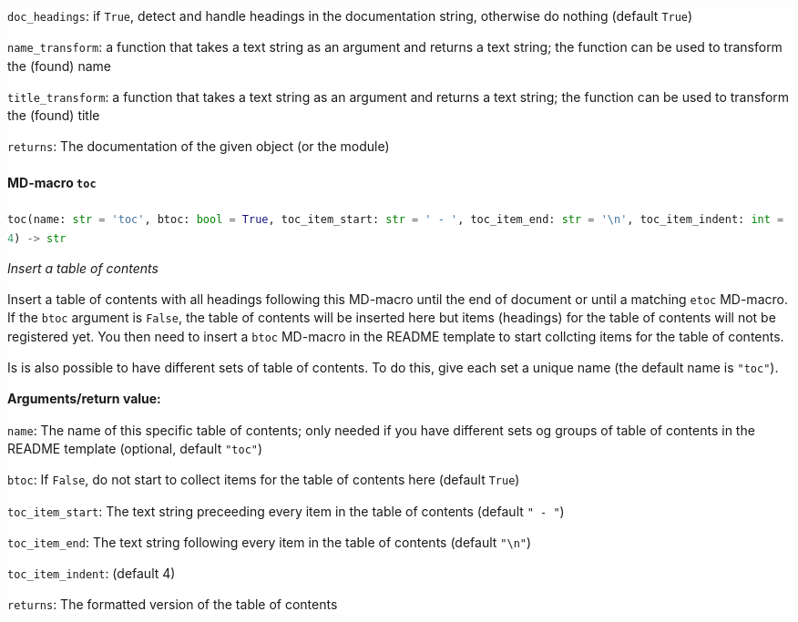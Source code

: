 `doc_headings`: if `True`, detect and handle headings in the
documentation string, otherwise do nothing (default `True`)

`name_transform`: a function that takes a text string as an
argument and returns a text string; the function can be used
to transform the (found) name

`title_transform`: a function that takes a text string as an
argument and returns a text string; the function can be used
to transform the (found) title

`returns`: The documentation of the given object (or the module)






#### <a id="toc1"></a>MD-macro `toc`

```python
toc(name: str = 'toc', btoc: bool = True, toc_item_start: str = ' - ', toc_item_end: str = '\n', toc_item_indent: int = 4) -> str
```

*Insert a table of contents*

Insert a table of contents with all headings following this
MD-macro until the end of document or until a matching `etoc`
MD-macro. If the `btoc` argument is `False`, the table of
contents will be inserted here but items (headings) for the
table of contents will not be registered yet. You then need to
insert a `btoc` MD-macro in the README template to start
collcting items for the table of contents.

Is is also possible to have different sets of table of
contents.  To do this, give each set a unique name (the
default name is `"toc"`).

**Arguments/return value:**

`name`: The name of this specific table of contents; only
needed if you have different sets og groups of table of
contents in the README template (optional, default `"toc"`)

`btoc`: If `False`, do not start to collect items for the
table of contents here (default `True`)

`toc_item_start`: The text string preceeding every item in the
table of contents (default `" - "`)

`toc_item_end`: The text string following every item in the
table of contents (default `"\n"`)

`toc_item_indent`: (default 4)

`returns`: The formatted version of the table of contents




